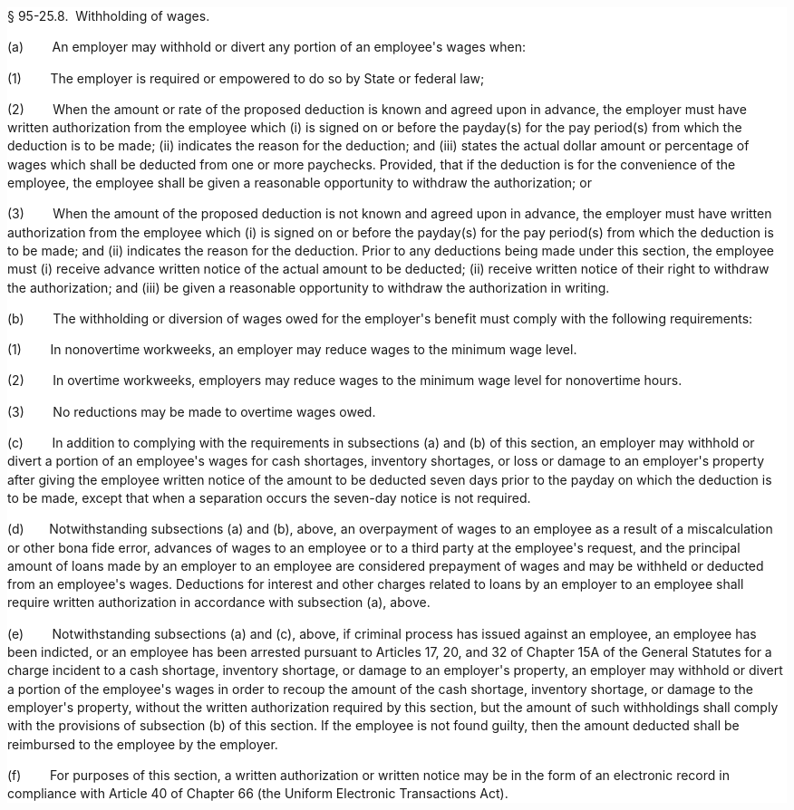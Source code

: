 § 95-25.8.  Withholding of wages.

(a)        An employer may withhold or divert any portion of an employee's wages when:

(1)        The employer is required or empowered to do so by State or federal law;

(2)        When the amount or rate of the proposed deduction is known and agreed upon in advance, the employer must have written authorization from the employee which (i) is signed on or before the payday(s) for the pay period(s) from which the deduction is to be made; (ii) indicates the reason for the deduction; and (iii) states the actual dollar amount or percentage of wages which shall be deducted from one or more paychecks. Provided, that if the deduction is for the convenience of the employee, the employee shall be given a reasonable opportunity to withdraw the authorization; or

(3)        When the amount of the proposed deduction is not known and agreed upon in advance, the employer must have written authorization from the employee which (i) is signed on or before the payday(s) for the pay period(s) from which the deduction is to be made; and (ii) indicates the reason for the deduction. Prior to any deductions being made under this section, the employee must (i) receive advance written notice of the actual amount to be deducted; (ii) receive written notice of their right to withdraw the authorization; and (iii) be given a reasonable opportunity to withdraw the authorization in writing.

(b)        The withholding or diversion of wages owed for the employer's benefit must comply with the following requirements:

(1)        In nonovertime workweeks, an employer may reduce wages to the minimum wage level.

(2)        In overtime workweeks, employers may reduce wages to the minimum wage level for nonovertime hours.

(3)        No reductions may be made to overtime wages owed.

(c)        In addition to complying with the requirements in subsections (a) and (b) of this section, an employer may withhold or divert a portion of an employee's wages for cash shortages, inventory shortages, or loss or damage to an employer's property after giving the employee written notice of the amount to be deducted seven days prior to the payday on which the deduction is to be made, except that when a separation occurs the seven-day notice is not required.

(d)       Notwithstanding subsections (a) and (b), above, an overpayment of wages to an employee as a result of a miscalculation or other bona fide error, advances of wages to an employee or to a third party at the employee's request, and the principal amount of loans made by an employer to an employee are considered prepayment of wages and may be withheld or deducted from an employee's wages. Deductions for interest and other charges related to loans by an employer to an employee shall require written authorization in accordance with subsection (a), above.

(e)        Notwithstanding subsections (a) and (c), above, if criminal process has issued against an employee, an employee has been indicted, or an employee has been arrested pursuant to Articles 17, 20, and 32 of Chapter 15A of the General Statutes for a charge incident to a cash shortage, inventory shortage, or damage to an employer's property, an employer may withhold or divert a portion of the employee's wages in order to recoup the amount of the cash shortage, inventory shortage, or damage to the employer's property, without the written authorization required by this section, but the amount of such withholdings shall comply with the provisions of subsection (b) of this section. If the employee is not found guilty, then the amount deducted shall be reimbursed to the employee by the employer.

(f)        For purposes of this section, a written authorization or written notice may be in the form of an electronic record in compliance with Article 40 of Chapter 66 (the Uniform Electronic Transactions Act).
